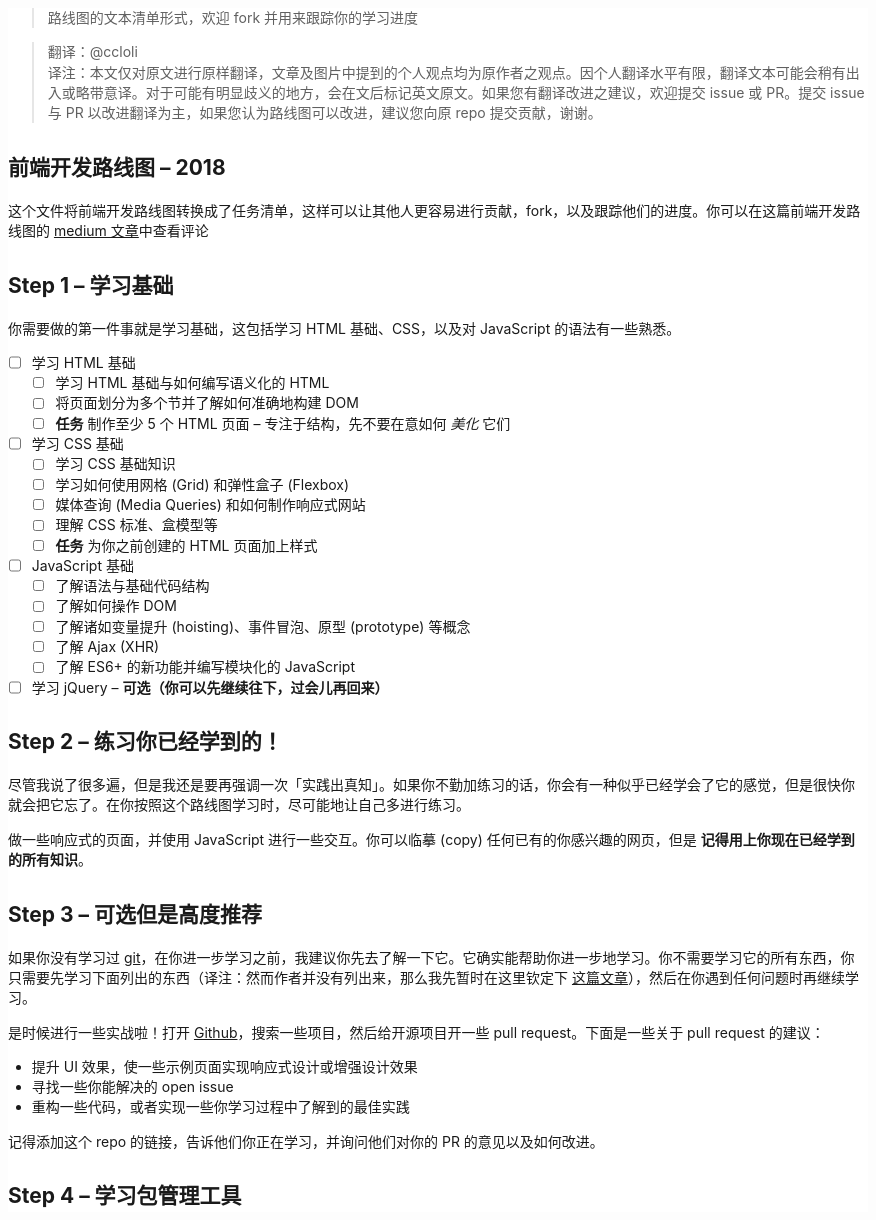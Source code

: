 > 路线图的文本清单形式，欢迎 fork 并用来跟踪你的学习进度

> 翻译：@ccloli  
> 译注：本文仅对原文进行原样翻译，文章及图片中提到的个人观点均为原作者之观点。因个人翻译水平有限，翻译文本可能会稍有出入或略带意译。对于可能有明显歧义的地方，会在文后标记英文原文。如果您有翻译改进之建议，欢迎提交 issue 或 PR。提交 issue 与 PR 以改进翻译为主，如果您认为路线图可以改进，建议您向原 repo 提交贡献，谢谢。

## 前端开发路线图 – 2018

这个文件将前端开发路线图转换成了任务清单，这样可以让其他人更容易进行贡献，fork，以及跟踪他们的进度。你可以在这篇前端开发路线图的 [medium 文章](https://medium.com/@kamranahmedse/modern-frontend-developer-in-2018-4c2072fa2b9c)中查看评论

## Step 1 – 学习基础

你需要做的第一件事就是学习基础，这包括学习 HTML 基础、CSS，以及对 JavaScript 的语法有一些熟悉。

- [ ] 学习 HTML 基础
  - [ ] 学习 HTML 基础与如何编写语义化的 HTML
  - [ ] 将页面划分为多个节并了解如何准确地构建 DOM
  - [ ] **任务** 制作至少 5 个 HTML 页面 – 专注于结构，先不要在意如何 *美化* 它们
- [ ] 学习 CSS 基础
  - [ ] 学习 CSS 基础知识
  - [ ] 学习如何使用网格 (Grid) 和弹性盒子 (Flexbox)
  - [ ] 媒体查询 (Media Queries) 和如何制作响应式网站
  - [ ] 理解 CSS 标准、盒模型等
  - [ ] **任务** 为你之前创建的 HTML 页面加上样式
- [ ] JavaScript 基础
  - [ ] 了解语法与基础代码结构
  - [ ] 了解如何操作 DOM
  - [ ] 了解诸如变量提升 (hoisting)、事件冒泡、原型 (prototype) 等概念
  - [ ] 了解 Ajax (XHR)
  - [ ] 了解 ES6+ 的新功能并编写模块化的 JavaScript
- [ ] 学习 jQuery – **可选（你可以先继续往下，过会儿再回来）**

## Step 2 – 练习你已经学到的！

尽管我说了很多遍，但是我还是要再强调一次「实践出真知」。如果你不勤加练习的话，你会有一种似乎已经学会了它的感觉，但是很快你就会把它忘了。在你按照这个路线图学习时，尽可能地让自己多进行练习。

做一些响应式的页面，并使用 JavaScript 进行一些交互。你可以临摹 (copy) 任何已有的你感兴趣的网页，但是 **记得用上你现在已经学到的所有知识**。

## Step 3 – 可选但是高度推荐

如果你没有学习过 [git](https://git-scm.com/)，在你进一步学习之前，我建议你先去了解一下它。它确实能帮助你进一步地学习。你不需要学习它的所有东西，你只需要先学习下面列出的东西（译注：然而作者并没有列出来，那么我先暂时在这里钦定下 [这篇文章](http://blog.gogojimmy.net/2012/01/17/how-to-use-git-1-git-basic/)），然后在你遇到任何问题时再继续学习。

是时候进行一些实战啦！打开 [Github](https://github.com)，搜索一些项目，然后给开源项目开一些 pull request。下面是一些关于 pull request 的建议：
- 提升 UI 效果，使一些示例页面实现响应式设计或增强设计效果
- 寻找一些你能解决的 open issue
- 重构一些代码，或者实现一些你学习过程中了解到的最佳实践

记得添加这个 repo 的链接，告诉他们你正在学习，并询问他们对你的 PR 的意见以及如何改进。

## Step 4 – 学习包管理工具
